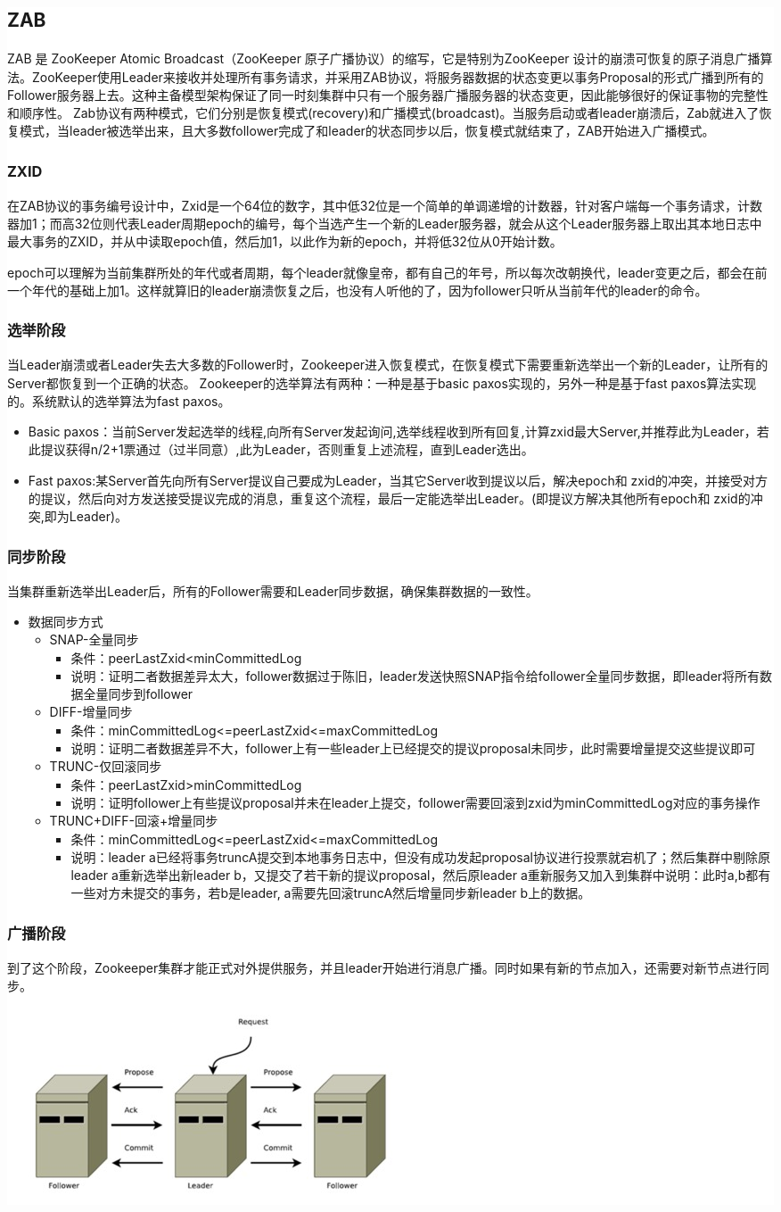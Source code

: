 
## ZAB

ZAB 是 ZooKeeper Atomic Broadcast（ZooKeeper 原子广播协议）的缩写，它是特别为ZooKeeper 设计的崩溃可恢复的原子消息广播算法。ZooKeeper使用Leader来接收并处理所有事务请求，并采用ZAB协议，将服务器数据的状态变更以事务Proposal的形式广播到所有的Follower服务器上去。这种主备模型架构保证了同一时刻集群中只有一个服务器广播服务器的状态变更，因此能够很好的保证事物的完整性和顺序性。
Zab协议有两种模式，它们分别是恢复模式(recovery)和广播模式(broadcast)。当服务启动或者leader崩溃后，Zab就进入了恢复模式，当leader被选举出来，且大多数follower完成了和leader的状态同步以后，恢复模式就结束了，ZAB开始进入广播模式。


### ZXID

在ZAB协议的事务编号设计中，Zxid是一个64位的数字，其中低32位是一个简单的单调递增的计数器，针对客户端每一个事务请求，计数器加1；而高32位则代表Leader周期epoch的编号，每个当选产生一个新的Leader服务器，就会从这个Leader服务器上取出其本地日志中最大事务的ZXID，并从中读取epoch值，然后加1，以此作为新的epoch，并将低32位从0开始计数。

epoch可以理解为当前集群所处的年代或者周期，每个leader就像皇帝，都有自己的年号，所以每次改朝换代，leader变更之后，都会在前一个年代的基础上加1。这样就算旧的leader崩溃恢复之后，也没有人听他的了，因为follower只听从当前年代的leader的命令。

### 选举阶段

当Leader崩溃或者Leader失去大多数的Follower时，Zookeeper进入恢复模式，在恢复模式下需要重新选举出一个新的Leader，让所有的Server都恢复到一个正确的状态。
Zookeeper的选举算法有两种：一种是基于basic paxos实现的，另外一种是基于fast paxos算法实现的。系统默认的选举算法为fast paxos。

- Basic paxos：当前Server发起选举的线程,向所有Server发起询问,选举线程收到所有回复,计算zxid最大Server,并推荐此为Leader，若此提议获得n/2+1票通过（过半同意）,此为Leader，否则重复上述流程，直到Leader选出。

- Fast paxos:某Server首先向所有Server提议自己要成为Leader，当其它Server收到提议以后，解决epoch和 zxid的冲突，并接受对方的提议，然后向对方发送接受提议完成的消息，重复这个流程，最后一定能选举出Leader。(即提议方解决其他所有epoch和 zxid的冲突,即为Leader)。


### 同步阶段
当集群重新选举出Leader后，所有的Follower需要和Leader同步数据，确保集群数据的一致性。

- 数据同步方式
	- SNAP-全量同步
		- 条件：peerLastZxid<minCommittedLog
		- 说明：证明二者数据差异太大，follower数据过于陈旧，leader发送快照SNAP指令给follower全量同步数据，即leader将所有数据全量同步到follower
	- DIFF-增量同步
		- 条件：minCommittedLog<=peerLastZxid<=maxCommittedLog
		- 说明：证明二者数据差异不大，follower上有一些leader上已经提交的提议proposal未同步，此时需要增量提交这些提议即可
	- TRUNC-仅回滚同步
		- 条件：peerLastZxid>minCommittedLog
		- 说明：证明follower上有些提议proposal并未在leader上提交，follower需要回滚到zxid为minCommittedLog对应的事务操作
	- TRUNC+DIFF-回滚+增量同步
		- 条件：minCommittedLog<=peerLastZxid<=maxCommittedLog
		- 说明：leader a已经将事务truncA提交到本地事务日志中，但没有成功发起proposal协议进行投票就宕机了；然后集群中剔除原leader a重新选举出新leader b，又提交了若干新的提议proposal，然后原leader a重新服务又加入到集群中说明：此时a,b都有一些对方未提交的事务，若b是leader, a需要先回滚truncA然后增量同步新leader b上的数据。


### 广播阶段

到了这个阶段，Zookeeper集群才能正式对外提供服务，并且leader开始进行消息广播。同时如果有新的节点加入，还需要对新节点进行同步。


![](./images/zookeeper_zab.jpg)
